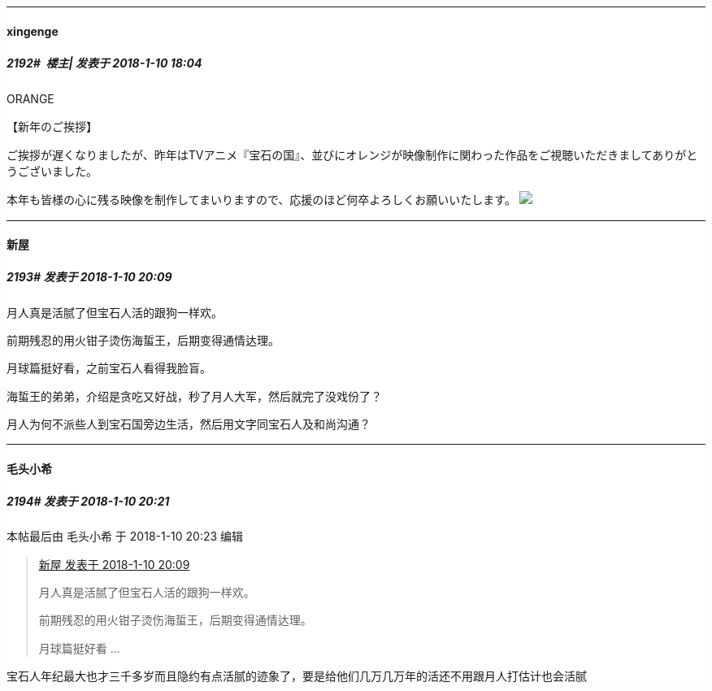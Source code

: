 


-----

####  xingenge  
##### 2192#         楼主| 发表于 2018-1-10 18:04




ORANGE

【新年のご挨拶】

ご挨拶が遅くなりましたが、昨年はTVアニメ『宝石の国』、並びにオレンジが映像制作に関わった作品をご視聴いただきましてありがとうございました。

本年も皆様の心に残る映像を制作してまいりますので、応援のほど何卒よろしくお願いいたします。
<img src="http://wx3.sinaimg.cn/large/740ca5e5gy1fnbo4rgfc1j20mj0xcb29.jpg" referrerpolicy="no-referrer">







-----

####  新屋  
##### 2193#       发表于 2018-1-10 20:09




月人真是活腻了但宝石人活的跟狗一样欢。

前期残忍的用火钳子烫伤海蜇王，后期变得通情达理。

月球篇挺好看，之前宝石人看得我脸盲。

海蜇王的弟弟，介绍是贪吃又好战，秒了月人大军，然后就完了没戏份了？


月人为何不派些人到宝石国旁边生活，然后用文字同宝石人及和尚沟通？







-----

####  毛头小希  
##### 2194#       发表于 2018-1-10 20:21



 本帖最后由 毛头小希 于 2018-1-10 20:23 编辑 
<blockquote><a href="httphttps://bbs.saraba1st.com/2b/forum.php?mod=redirect&amp;goto=findpost&amp;pid=38196890&amp;ptid=1522030" target="_blank">新屋 发表于 2018-1-10 20:09</a>

月人真是活腻了但宝石人活的跟狗一样欢。

前期残忍的用火钳子烫伤海蜇王，后期变得通情达理。

月球篇挺好看 ...</blockquote>
宝石人年纪最大也才三千多岁而且隐约有点活腻的迹象了，要是给他们几万几万年的活还不用跟月人打估计也会活腻
